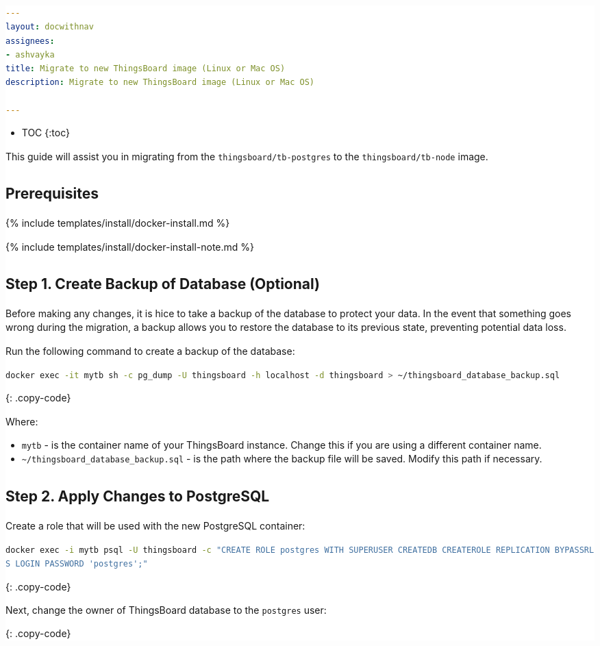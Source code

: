 ```yaml
---
layout: docwithnav
assignees:
- ashvayka
title: Migrate to new ThingsBoard image (Linux or Mac OS)
description: Migrate to new ThingsBoard image (Linux or Mac OS)

---
```

* TOC
{:toc}

This guide will assist you in migrating from the `thingsboard/tb-postgres` to the `thingsboard/tb-node` image.

## Prerequisites

{% include templates/install/docker-install.md %}

{% include templates/install/docker-install-note.md %}

## Step 1. Create Backup of Database (Optional)

Before making any changes, it is hice to take a backup of the database to protect your data. In the event that something goes wrong during the migration, a backup allows you to restore the database to its previous state, preventing potential data loss.

Run the following command to create a backup of the database:

``` bash
docker exec -it mytb sh -c pg_dump -U thingsboard -h localhost -d thingsboard > ~/thingsboard_database_backup.sql
```
{: .copy-code}

Where:
- `mytb` - is the container name of your ThingsBoard instance. Change this if you are using a different container name.
- `~/thingsboard_database_backup.sql` - is the path where the backup file will be saved. Modify this path if necessary.

## Step 2. Apply Changes to PostgreSQL

Create a role that will be used with the new PostgreSQL container:
```bash
docker exec -i mytb psql -U thingsboard -c "CREATE ROLE postgres WITH SUPERUSER CREATEDB CREATEROLE REPLICATION BYPASSRLS LOGIN PASSWORD 'postgres';"
```
{: .copy-code}

Next, change the owner of ThingsBoard database to the `postgres` user:
```bash

```
{: .copy-code}
